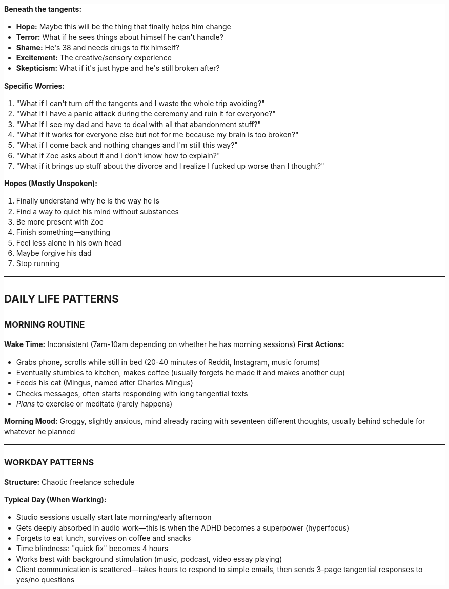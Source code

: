 **Beneath the tangents:**
- **Hope:** Maybe this will be the thing that finally helps him change
- **Terror:** What if he sees things about himself he can't handle?
- **Shame:** He's 38 and needs drugs to fix himself?
- **Excitement:** The creative/sensory experience
- **Skepticism:** What if it's just hype and he's still broken after?

**Specific Worries:**
1. "What if I can't turn off the tangents and I waste the whole trip avoiding?"
2. "What if I have a panic attack during the ceremony and ruin it for everyone?"
3. "What if I see my dad and have to deal with all that abandonment stuff?"
4. "What if it works for everyone else but not for me because my brain is too broken?"
5. "What if I come back and nothing changes and I'm still this way?"
6. "What if Zoe asks about it and I don't know how to explain?"
7. "What if it brings up stuff about the divorce and I realize I fucked up worse than I thought?"

**Hopes (Mostly Unspoken):**
1. Finally understand why he is the way he is
2. Find a way to quiet his mind without substances
3. Be more present with Zoe
4. Finish something—anything
5. Feel less alone in his own head
6. Maybe forgive his dad
7. Stop running

---

## DAILY LIFE PATTERNS

### MORNING ROUTINE

**Wake Time:** Inconsistent (7am-10am depending on whether he has morning sessions)
**First Actions:**
- Grabs phone, scrolls while still in bed (20-40 minutes of Reddit, Instagram, music forums)
- Eventually stumbles to kitchen, makes coffee (usually forgets he made it and makes another cup)
- Feeds his cat (Mingus, named after Charles Mingus)
- Checks messages, often starts responding with long tangential texts
- *Plans* to exercise or meditate (rarely happens)

**Morning Mood:** Groggy, slightly anxious, mind already racing with seventeen different thoughts, usually behind schedule for whatever he planned

---

### WORKDAY PATTERNS

**Structure:** Chaotic freelance schedule

**Typical Day (When Working):**
- Studio sessions usually start late morning/early afternoon
- Gets deeply absorbed in audio work—this is when the ADHD becomes a superpower (hyperfocus)
- Forgets to eat lunch, survives on coffee and snacks
- Time blindness: "quick fix" becomes 4 hours
- Works best with background stimulation (music, podcast, video essay playing)
- Client communication is scattered—takes hours to respond to simple emails, then sends 3-page tangential responses to yes/no questions
